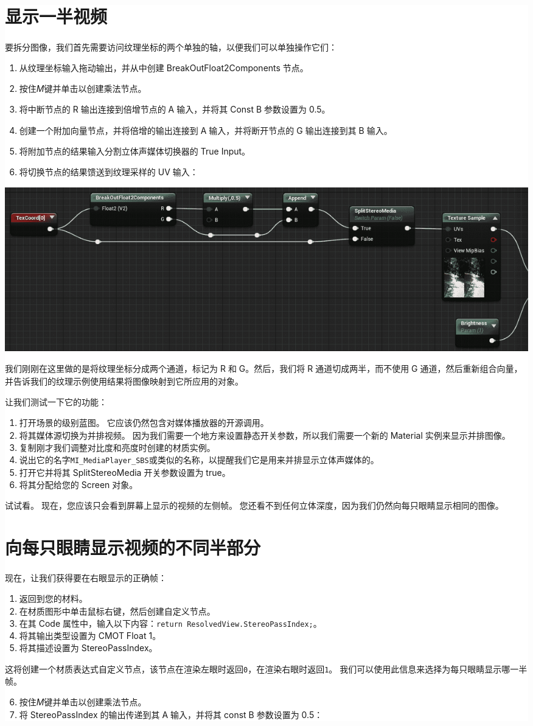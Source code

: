 # 显示一半视频

要拆分图像，我们首先需要访问纹理坐标的两个单独的轴，以便我们可以单独操作它们：

1.  从纹理坐标输入拖动输出，并从中创建 BreakOutFloat2Components 节点。
2.  按住*M*键并单击以创建乘法节点。
3.  将中断节点的 R 输出连接到倍增节点的 A 输入，并将其 Const B 参数设置为 0.5。

4.  创建一个附加向量节点，并将倍增的输出连接到 A 输入，并将断开节点的 G 输出连接到其 B 输入。
5.  将附加节点的结果输入分割立体声媒体切换器的 True Input。
6.  将切换节点的结果馈送到纹理采样的 UV 输入：

![](img/684588f3-1f2d-45fc-a84b-90d86478bb8c.png)

我们刚刚在这里做的是将纹理坐标分成两个通道，标记为 R 和 G。然后，我们将 R 通道切成两半，而不使用 G 通道，然后重新组合向量，并告诉我们的纹理示例使用结果将图像映射到它所应用的对象。

让我们测试一下它的功能：

1.  打开场景的级别蓝图。 它应该仍然包含对媒体播放器的开源调用。
2.  将其媒体源切换为并排视频。 因为我们需要一个地方来设置静态开关参数，所以我们需要一个新的 Material 实例来显示并排图像。
3.  复制刚才我们调整对比度和亮度时创建的材质实例。
4.  说出它的名字`MI_MediaPlayer_SBS`或类似的名称，以提醒我们它是用来并排显示立体声媒体的。
5.  打开它并将其 SplitStereoMedia 开关参数设置为 true。
6.  将其分配给您的 Screen 对象。

试试看。 现在，您应该只会看到屏幕上显示的视频的左侧帧。 您还看不到任何立体深度，因为我们仍然向每只眼睛显示相同的图像。

# 向每只眼睛显示视频的不同半部分

现在，让我们获得要在右眼显示的正确帧：

1.  返回到您的材料。
2.  在材质图形中单击鼠标右键，然后创建自定义节点。
3.  在其 Code 属性中，输入以下内容：`return ResolvedView.StereoPassIndex;`。
4.  将其输出类型设置为 CMOT Float 1。
5.  将其描述设置为 StereoPassIndex。

这将创建一个材质表达式自定义节点，该节点在渲染左眼时返回`0`，在渲染右眼时返回`1`。 我们可以使用此信息来选择为每只眼睛显示哪一半帧。

6.  按住*M*键并单击以创建乘法节点。
7.  将 StereoPassIndex 的输出传递到其 A 输入，并将其 const B 参数设置为 0.5：
